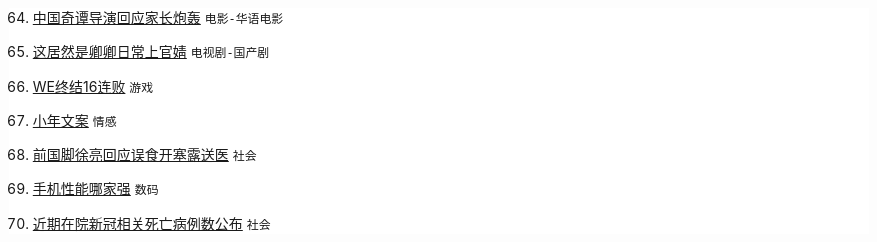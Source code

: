 64. [中国奇谭导演回应家长炮轰](https://m.weibo.cn/search?containerid=100103type%3D1%26t%3D10%26q%3D%23%E4%B8%AD%E5%9B%BD%E5%A5%87%E8%B0%AD%E5%AF%BC%E6%BC%94%E5%9B%9E%E5%BA%94%E5%AE%B6%E9%95%BF%E7%82%AE%E8%BD%B0%23&stream_entry_id=31&isnewpage=1&extparam=seat%3D1%26band_rank%3D42%26filter_type%3Drealtimehot%26flag%3D0%26q%3D%2523%25E4%25B8%25AD%25E5%259B%25BD%25E5%25A5%2587%25E8%25B0%25AD%25E5%25AF%25BC%25E6%25BC%2594%25E5%259B%259E%25E5%25BA%2594%25E5%25AE%25B6%25E9%2595%25BF%25E7%2582%25AE%25E8%25BD%25B0%2523%26c_type%3D31%26dgr%3D0%26realpos%3D42%26stream_entry_id%3D31%26cate%3D5001%26lcate%3D5001%26pos%3D43%26display_time%3D1673699703%26pre_seqid%3D167369970321900473177&luicode=10000011&lfid=106003type%3D25%26t%3D3%26disable_hot%3D1%26filter_type%3Drealtimehot) `电影-华语电影` 

65. [这居然是卿卿日常上官婧](https://m.weibo.cn/search?containerid=100103type%3D1%26t%3D10%26q%3D%23%E8%BF%99%E5%B1%85%E7%84%B6%E6%98%AF%E5%8D%BF%E5%8D%BF%E6%97%A5%E5%B8%B8%E4%B8%8A%E5%AE%98%E5%A9%A7%23&stream_entry_id=31&isnewpage=1&extparam=seat%3D1%26band_rank%3D43%26filter_type%3Drealtimehot%26flag%3D0%26q%3D%2523%25E8%25BF%2599%25E5%25B1%2585%25E7%2584%25B6%25E6%2598%25AF%25E5%258D%25BF%25E5%258D%25BF%25E6%2597%25A5%25E5%25B8%25B8%25E4%25B8%258A%25E5%25AE%2598%25E5%25A9%25A7%2523%26c_type%3D31%26dgr%3D0%26realpos%3D43%26stream_entry_id%3D31%26cate%3D5001%26lcate%3D5001%26pos%3D44%26display_time%3D1673699703%26pre_seqid%3D167369970321900473177&luicode=10000011&lfid=106003type%3D25%26t%3D3%26disable_hot%3D1%26filter_type%3Drealtimehot) `电视剧-国产剧` 

66. [WE终结16连败](https://m.weibo.cn/search?containerid=100103type%3D1%26t%3D10%26q%3D%23WE%E7%BB%88%E7%BB%9316%E8%BF%9E%E8%B4%A5%23&stream_entry_id=31&isnewpage=1&extparam=seat%3D1%26band_rank%3D44%26filter_type%3Drealtimehot%26flag%3D0%26q%3D%2523WE%25E7%25BB%2588%25E7%25BB%259316%25E8%25BF%259E%25E8%25B4%25A5%2523%26c_type%3D31%26dgr%3D0%26realpos%3D44%26stream_entry_id%3D31%26cate%3D5001%26lcate%3D5001%26pos%3D45%26display_time%3D1673699703%26pre_seqid%3D167369970321900473177&luicode=10000011&lfid=106003type%3D25%26t%3D3%26disable_hot%3D1%26filter_type%3Drealtimehot) `游戏` 

67. [小年文案](https://m.weibo.cn/search?containerid=100103type%3D1%26t%3D10%26q%3D%23%E5%B0%8F%E5%B9%B4%E6%96%87%E6%A1%88%23&stream_entry_id=31&isnewpage=1&extparam=seat%3D1%26band_rank%3D46%26filter_type%3Drealtimehot%26flag%3D1%26q%3D%2523%25E5%25B0%258F%25E5%25B9%25B4%25E6%2596%2587%25E6%25A1%2588%2523%26c_type%3D31%26dgr%3D0%26realpos%3D46%26stream_entry_id%3D31%26cate%3D5001%26lcate%3D5001%26pos%3D47%26display_time%3D1673699703%26pre_seqid%3D167369970321900473177&luicode=10000011&lfid=106003type%3D25%26t%3D3%26disable_hot%3D1%26filter_type%3Drealtimehot) `情感` 

68. [前国脚徐亮回应误食开塞露送医](https://m.weibo.cn/search?containerid=100103type%3D1%26t%3D10%26q%3D%23%E5%89%8D%E5%9B%BD%E8%84%9A%E5%BE%90%E4%BA%AE%E5%9B%9E%E5%BA%94%E8%AF%AF%E9%A3%9F%E5%BC%80%E5%A1%9E%E9%9C%B2%E9%80%81%E5%8C%BB%23&stream_entry_id=31&isnewpage=1&extparam=seat%3D1%26band_rank%3D49%26filter_type%3Drealtimehot%26flag%3D0%26q%3D%2523%25E5%2589%258D%25E5%259B%25BD%25E8%2584%259A%25E5%25BE%2590%25E4%25BA%25AE%25E5%259B%259E%25E5%25BA%2594%25E8%25AF%25AF%25E9%25A3%259F%25E5%25BC%2580%25E5%25A1%259E%25E9%259C%25B2%25E9%2580%2581%25E5%258C%25BB%2523%26c_type%3D31%26dgr%3D0%26realpos%3D49%26stream_entry_id%3D31%26cate%3D5001%26lcate%3D5001%26pos%3D50%26display_time%3D1673699703%26pre_seqid%3D167369970321900473177&luicode=10000011&lfid=106003type%3D25%26t%3D3%26disable_hot%3D1%26filter_type%3Drealtimehot) `社会` 

69. [手机性能哪家强](https://m.weibo.cn/search?containerid=100103type%3D1%26t%3D10%26q%3D%23%E6%89%8B%E6%9C%BA%E6%80%A7%E8%83%BD%E5%93%AA%E5%AE%B6%E5%BC%BA%23&stream_entry_id=31&isnewpage=1&extparam=seat%3D1%26band_rank%3D50%26filter_type%3Drealtimehot%26flag%3D1%26q%3D%2523%25E6%2589%258B%25E6%259C%25BA%25E6%2580%25A7%25E8%2583%25BD%25E5%2593%25AA%25E5%25AE%25B6%25E5%25BC%25BA%2523%26c_type%3D31%26dgr%3D0%26realpos%3D50%26stream_entry_id%3D31%26cate%3D5001%26lcate%3D5001%26pos%3D51%26display_time%3D1673699703%26pre_seqid%3D167369970321900473177&luicode=10000011&lfid=106003type%3D25%26t%3D3%26disable_hot%3D1%26filter_type%3Drealtimehot) `数码` 

70. [近期在院新冠相关死亡病例数公布](https://m.weibo.cn/search?containerid=100103type%3D1%26t%3D10%26q%3D%23%E8%BF%91%E6%9C%9F%E5%9C%A8%E9%99%A2%E6%96%B0%E5%86%A0%E7%9B%B8%E5%85%B3%E6%AD%BB%E4%BA%A1%E7%97%85%E4%BE%8B%E6%95%B0%E5%85%AC%E5%B8%83%23&stream_entry_id=31&isnewpage=1&extparam=seat%3D1%26band_rank%3D1%26filter_type%3Drealtimehot%26flag%3D1%26q%3D%2523%25E8%25BF%2591%25E6%259C%259F%25E5%259C%25A8%25E9%2599%25A2%25E6%2596%25B0%25E5%2586%25A0%25E7%259B%25B8%25E5%2585%25B3%25E6%25AD%25BB%25E4%25BA%25A1%25E7%2597%2585%25E4%25BE%258B%25E6%2595%25B0%25E5%2585%25AC%25E5%25B8%2583%2523%26c_type%3D31%26dgr%3D0%26realpos%3D1%26stream_entry_id%3D31%26cate%3D5001%26lcate%3D5001%26pos%3D0%26display_time%3D1673694953%26pre_seqid%3D1673694953142916974291&luicode=10000011&lfid=106003type%3D25%26t%3D3%26disable_hot%3D1%26filter_type%3Drealtimehot) `社会` 
